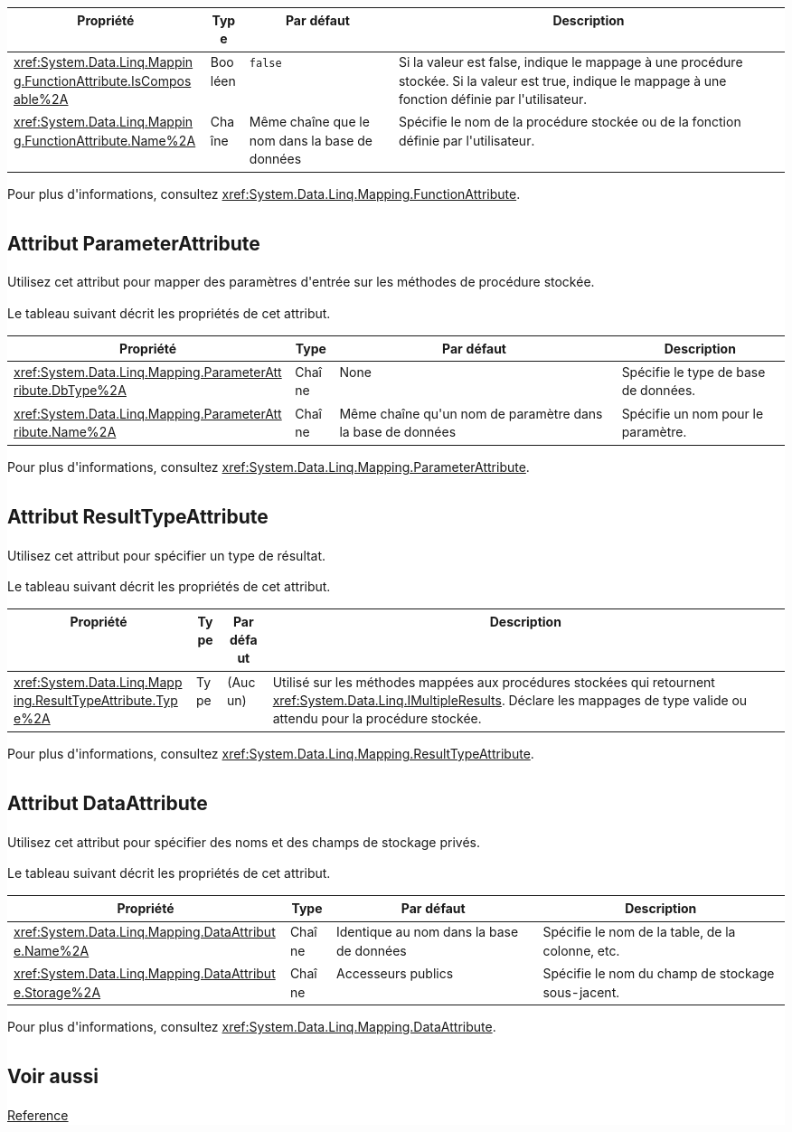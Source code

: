|Propriété|Type|Par défaut|Description|  
|---------------|----------|----------------|-----------------|  
|<xref:System.Data.Linq.Mapping.FunctionAttribute.IsComposable%2A>|Booléen|`false`|Si la valeur est false, indique le mappage à une procédure stockée.  Si la valeur est true, indique le mappage à une fonction définie par l'utilisateur.|  
|<xref:System.Data.Linq.Mapping.FunctionAttribute.Name%2A>|Chaîne|Même chaîne que le nom dans la base de données|Spécifie le nom de la procédure stockée ou de la fonction définie par l'utilisateur.|  
  
 Pour plus d'informations, consultez <xref:System.Data.Linq.Mapping.FunctionAttribute>.  
  
## Attribut ParameterAttribute  
 Utilisez cet attribut pour mapper des paramètres d'entrée sur les méthodes de procédure stockée.  
  
 Le tableau suivant décrit les propriétés de cet attribut.  
  
|Propriété|Type|Par défaut|Description|  
|---------------|----------|----------------|-----------------|  
|<xref:System.Data.Linq.Mapping.ParameterAttribute.DbType%2A>|Chaîne|None|Spécifie le type de base de données.|  
|<xref:System.Data.Linq.Mapping.ParameterAttribute.Name%2A>|Chaîne|Même chaîne qu'un nom de paramètre dans la base de données|Spécifie un nom pour le paramètre.|  
  
 Pour plus d'informations, consultez <xref:System.Data.Linq.Mapping.ParameterAttribute>.  
  
## Attribut ResultTypeAttribute  
 Utilisez cet attribut pour spécifier un type de résultat.  
  
 Le tableau suivant décrit les propriétés de cet attribut.  
  
|Propriété|Type|Par défaut|Description|  
|---------------|----------|----------------|-----------------|  
|<xref:System.Data.Linq.Mapping.ResultTypeAttribute.Type%2A>|Type|\(Aucun\)|Utilisé sur les méthodes mappées aux procédures stockées qui retournent <xref:System.Data.Linq.IMultipleResults>.  Déclare les mappages de type valide ou attendu pour la procédure stockée.|  
  
 Pour plus d'informations, consultez <xref:System.Data.Linq.Mapping.ResultTypeAttribute>.  
  
## Attribut DataAttribute  
 Utilisez cet attribut pour spécifier des noms et des champs de stockage privés.  
  
 Le tableau suivant décrit les propriétés de cet attribut.  
  
|Propriété|Type|Par défaut|Description|  
|---------------|----------|----------------|-----------------|  
|<xref:System.Data.Linq.Mapping.DataAttribute.Name%2A>|Chaîne|Identique au nom dans la base de données|Spécifie le nom de la table, de la colonne, etc.|  
|<xref:System.Data.Linq.Mapping.DataAttribute.Storage%2A>|Chaîne|Accesseurs publics|Spécifie le nom du champ de stockage sous\-jacent.|  
  
 Pour plus d'informations, consultez <xref:System.Data.Linq.Mapping.DataAttribute>.  
  
## Voir aussi  
 [Reference](../../../../../../docs/framework/data/adonet/sql/linq/reference.md)